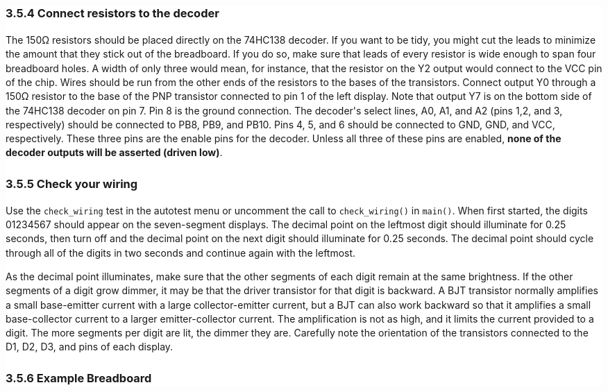 ### 3.5.4 Connect resistors to the decoder

The 150Ω resistors should be placed directly on the 74HC138 decoder. If you want to be tidy, you might cut the leads to minimize the amount that they stick out of the breadboard. If you do so, make sure that leads of every resistor is wide enough to span four breadboard holes. A width of only three would mean, for instance, that the resistor on the Y2 output would connect to the VCC pin of the chip. Wires should be run from the other ends of the resistors to the bases of the transistors. Connect output Y0 through a 150Ω resistor to the base of the PNP transistor connected to pin 1 of the left display. Note that output Y7 is on the bottom side of the 74HC138 decoder on pin 7. Pin 8 is the ground connection. The decoder's select lines, A0, A1, and A2 (pins 1,2, and 3, respectively) should be connected to PB8, PB9, and PB10. Pins 4, 5, and 6 should be connected to GND, GND, and VCC, respectively. These three pins are the enable pins for the decoder. Unless all three of these pins are enabled, **none of the decoder outputs will be asserted (driven low)**. 

### 3.5.5 Check your wiring

Use the `check_wiring` test in the autotest menu or uncomment the call to `check_wiring()` in `main()`. When first started, the digits 01234567 should appear on the seven-segment displays. The decimal point on the leftmost digit should illuminate for 0.25 seconds, then turn off and the decimal point on the next digit should illuminate for 0.25 seconds. The decimal point should cycle through all of the digits in two seconds and continue again with the leftmost.

As the decimal point illuminates, make sure that the other segments of each digit remain at the same brightness. If the other segments of a digit grow dimmer, it may be that the driver transistor for that digit is backward. A BJT transistor normally amplifies a small base-emitter current with a large collector-emitter current, but a BJT can also work backward so that it amplifies a small base-collector current to a larger emitter-collector current. The amplification is not as high, and it limits the current provided to a digit. The more segments per digit are lit, the dimmer they are. Carefully note the orientation of the transistors connected to the D1, D2, D3, and pins of each display. 

### 3.5.6 Example Breadboard
